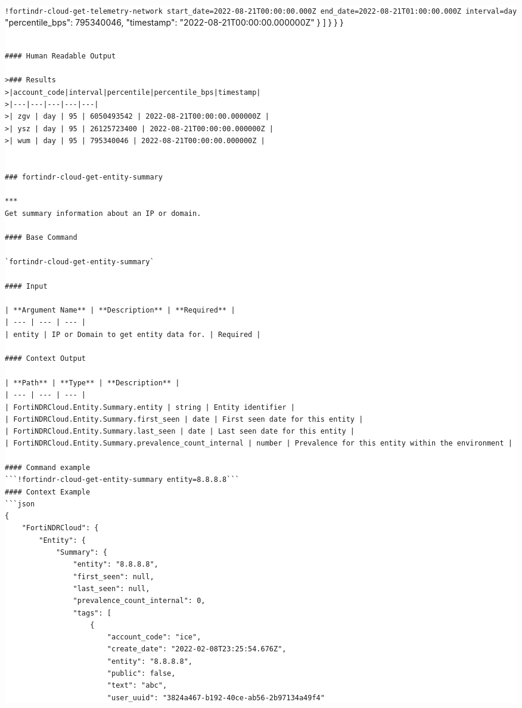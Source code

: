 ```!fortindr-cloud-get-telemetry-network start_date=2022-08-21T00:00:00.000Z end_date=2022-08-21T01:00:00.000Z interval=day```
                    "percentile_bps": 795340046,
                    "timestamp": "2022-08-21T00:00:00.000000Z"
                }
            ]
        }
    }
}
```

#### Human Readable Output

>### Results
>|account_code|interval|percentile|percentile_bps|timestamp|
>|---|---|---|---|---|
>| zgv | day | 95 | 6050493542 | 2022-08-21T00:00:00.000000Z |
>| ysz | day | 95 | 26125723400 | 2022-08-21T00:00:00.000000Z |
>| wum | day | 95 | 795340046 | 2022-08-21T00:00:00.000000Z |


### fortindr-cloud-get-entity-summary

***
Get summary information about an IP or domain.

#### Base Command

`fortindr-cloud-get-entity-summary`

#### Input

| **Argument Name** | **Description** | **Required** |
| --- | --- | --- |
| entity | IP or Domain to get entity data for. | Required | 

#### Context Output

| **Path** | **Type** | **Description** |
| --- | --- | --- |
| FortiNDRCloud.Entity.Summary.entity | string | Entity identifier | 
| FortiNDRCloud.Entity.Summary.first_seen | date | First seen date for this entity | 
| FortiNDRCloud.Entity.Summary.last_seen | date | Last seen date for this entity | 
| FortiNDRCloud.Entity.Summary.prevalence_count_internal | number | Prevalence for this entity within the environment | 

#### Command example
```!fortindr-cloud-get-entity-summary entity=8.8.8.8```
#### Context Example
```json
{
    "FortiNDRCloud": {
        "Entity": {
            "Summary": {
                "entity": "8.8.8.8",
                "first_seen": null,
                "last_seen": null,
                "prevalence_count_internal": 0,
                "tags": [
                    {
                        "account_code": "ice",
                        "create_date": "2022-02-08T23:25:54.676Z",
                        "entity": "8.8.8.8",
                        "public": false,
                        "text": "abc",
                        "user_uuid": "3824a467-b192-40ce-ab56-2b97134a49f4"
```